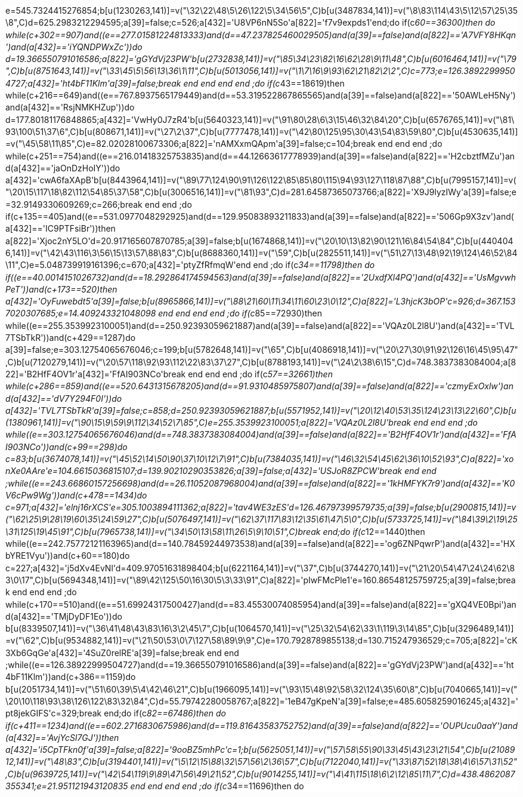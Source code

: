 e=545.7324415276854;b[u(1230263,141)]=v("\32\22\48\5\26\122\5\34\56\5",C)b[u(3487834,141)]=v("\8\83\114\43\5\12\57\25\35\8",C)d=625.2983212294595;a[39]=false;c=526;a[432]='U8VP6nN5So'a[822]='f7v9expds1'end;do if(c*60==36300)then do while(c+302==907)and((e==277.01581224813333)and(d==47.237825460029505)and(a[39]==false)and(a[822]=='A7VFY8HKqn')and(a[432]=='iYQNDPWxZc'))do d=19.366550791016586;a[822]='gGYdVj23PW'b[u(2732838,141)]=v("\85\34\23\82\16\62\28\9\11\48",C)b[u(6016464,141)]=v("\79",C)b[u(8751643,141)]=v("\33\45\5\56\13\36\1\11",C)b[u(5013056,141)]=v("\1\7\16\9\93\62\21\82\2\2",C)c=773;e=126.38922999504727;a[432]='ht4bF11Klm'a[39]=false;break end end  end end ;do if(c*43==18619)then while(c+216==649)and((e==767.8937565179449)and(d==53.319522867865565)and(a[39]==false)and(a[822]=='50AWLeH5Ny')and(a[432]=='RsjNMKHZup'))do d=177.80181176848865;a[432]='VwHy0J7zR4'b[u(5640323,141)]=v("\91\80\28\6\3\15\46\32\84\20",C)b[u(6576765,141)]=v("\81\93\100\51\37\6",C)b[u(808671,141)]=v("\27\2\37",C)b[u(7777478,141)]=v("\42\80\125\95\30\43\54\83\59\80",C)b[u(4530635,141)]=v("\45\58\11\85",C)e=82.02028100673306;a[822]='nAMXxmQApm'a[39]=false;c=104;break end end end ;do while(c+251==754)and((e==216.01418325753835)and(d==44.12663617778939)and(a[39]==false)and(a[822]=='H2cbztfMZu')and(a[432]=='jaOnDzHoIY'))do a[432]='cwA6faXApB'b[u(8443964,141)]=v("\89\77\124\90\91\126\122\85\85\80\115\94\93\127\118\87\88",C)b[u(7995157,141)]=v("\20\15\117\18\82\112\54\85\37\58",C)b[u(3006516,141)]=v("\81\93",C)d=281.64587365073766;a[822]='X9J9lyzIWy'a[39]=false;e=32.9149330609269;c=266;break end end ;do if(c+135==405)and((e==531.0977048292925)and(d==129.95083893211833)and(a[39]==false)and(a[822]=='506Gp9X3zv')and(a[432]=='IC9PTFsiBr'))then a[822]='Xjoc2nY5LO'd=20.917165607870785;a[39]=false;b[u(1674868,141)]=v("\20\10\13\82\90\121\16\84\54\84",C)b[u(4404046,141)]=v("\42\43\116\3\56\15\13\57\88\83",C)b[u(8688360,141)]=v("\59",C)b[u(2825511,141)]=v("\51\27\13\48\92\19\124\46\52\84\11",C)e=5.048739919161396;c=670;a[432]='ptyZfRfmqW'end end ;do if(c*34==11798)then do if((e==40.0014151026732)and(d==18.292864174594563)and(a[39]==false)and(a[822]=='2UxdfXl4PQ')and(a[432]=='UsMgvwhPeT'))and(c+173==520)then a[432]='OyFuwebdt5'a[39]=false;b[u(8965866,141)]=v("\88\21\60\11\34\11\60\23\0\12",C)a[822]='L3hjcK3bOP'c=926;d=367.1537020307685;e=14.409243321048098 end end  end end ;do if(c*85==72930)then while((e==255.3539923100051)and(d==250.92393059621887)and(a[39]==false)and(a[822]=='VQAz0L2l8U')and(a[432]=='TVL7TSbTkR'))and(c+429==1287)do a[39]=false;e=303.12754065676046;c=199;b[u(5782648,141)]=v("\65",C)b[u(4086918,141)]=v("\20\27\30\91\92\126\16\45\95\47",C)b[u(7120279,141)]=v("\20\57\118\92\93\112\22\83\37\27",C)b[u(8788193,141)]=v("\24\2\38\6\15",C)d=748.3837383084004;a[822]='B2HfF4OV1r'a[432]='FfAI903NCo'break end end end ;do if(c*57==32661)then while(c+286==859)and((e==520.6431315678205)and(d==91.9310485975807)and(a[39]==false)and(a[822]=='czmyExOxlw')and(a[432]=='dV7Y294F0I'))do a[432]='TVL7TSbTkR'a[39]=false;c=858;d=250.92393059621887;b[u(5571952,141)]=v("\20\12\40\53\35\124\23\13\22\60",C)b[u(1380961,141)]=v("\90\15\9\59\9\112\34\52\7\85",C)e=255.3539923100051;a[822]='VQAz0L2l8U'break end end end ;do while((e==303.12754065676046)and(d==748.3837383084004)and(a[39]==false)and(a[822]=='B2HfF4OV1r')and(a[432]=='FfAI903NCo'))and(c+99==298)do c=83;b[u(3674078,141)]=v("\45\52\14\50\90\37\10\12\7\91",C)b[u(7384035,141)]=v("\46\32\54\45\62\36\10\52\93",C)a[822]='xonXe0AAre'e=104.6615036815107;d=139.90210290353826;a[39]=false;a[432]='USJoR8ZPCW'break end end ;while((e==243.66860157256698)and(d==26.11052087968004)and(a[39]==false)and(a[822]=='1kHMFYK7r9')and(a[432]=='K0V6cPw9Wg'))and(c+478==1434)do c=971;a[432]='elnj16rXCS'e=305.1003894111362;a[822]='tav4WE3zES'd=126.46797399579735;a[39]=false;b[u(2900815,141)]=v("\62\25\9\28\19\60\35\24\59\27",C)b[u(5076497,141)]=v("\62\37\117\83\12\35\61\47\5\0",C)b[u(5733725,141)]=v("\84\39\2\19\25\31\125\19\45\91",C)b[u(7965738,141)]=v("\34\50\13\58\11\26\5\9\10\51",C)break end;do if(c*12==1440)then while((e==242.75772121163965)and(d==140.78459244973538)and(a[39]==false)and(a[822]=='og6ZNPqwrP')and(a[432]=='HXbYRE1Vyu'))and(c+60==180)do c=227;a[432]='j5dXv4EvNl'd=409.97051631898404;b[u(6221164,141)]=v("\37",C)b[u(3744270,141)]=v("\21\20\54\47\24\24\62\83\0\17",C)b[u(5694348,141)]=v("\89\42\125\50\16\30\5\3\33\91",C)a[822]='pIwFMcPle1'e=160.86548125759725;a[39]=false;break end end end ;do while(c+170==510)and((e==51.69924317500427)and(d==83.45530074085954)and(a[39]==false)and(a[822]=='gXQ4VE0Bpi')and(a[432]=='TMjDyDF1Eo'))do b[u(8339507,141)]=v("\36\41\48\43\83\16\3\2\45\7",C)b[u(1064570,141)]=v("\25\32\54\62\33\1\119\3\14\85",C)b[u(3296489,141)]=v("\62",C)b[u(9534882,141)]=v("\21\50\53\0\7\127\58\89\9\9",C)e=170.7928789855138;d=130.715247936529;c=705;a[822]='cK3Xb6GqGe'a[432]='4SuZ0relRE'a[39]=false;break end end ;while((e==126.38922999504727)and(d==19.366550791016586)and(a[39]==false)and(a[822]=='gGYdVj23PW')and(a[432]=='ht4bF11Klm'))and(c+386==1159)do b[u(2051734,141)]=v("\51\60\39\5\4\42\46\21",C)b[u(1966095,141)]=v("\93\15\48\92\58\32\124\35\60\8",C)b[u(7040665,141)]=v("\20\10\118\93\38\126\122\83\32\84",C)d=55.79742280058767;a[822]='1eB47gKpeN'a[39]=false;e=485.6058259016245;a[432]='pt8jekGIFS'c=329;break end;do if(c*82==67486)then do if(c+411==1234)and((e==602.2716830675986)and(d==119.81643583752752)and(a[39]==false)and(a[822]=='OUPUcu0aaY')and(a[432]=='AvjYcSl7GJ'))then a[432]='i5CpTFkn0f'a[39]=false;a[822]='9ooBZ5mhPc'c=1;b[u(5625051,141)]=v("\57\58\55\90\33\45\43\23\21\54",C)b[u(2108912,141)]=v("\48\83",C)b[u(3194401,141)]=v("\5\12\15\88\32\57\56\2\36\57",C)b[u(7122040,141)]=v("\33\87\52\18\38\4\6\57\31\52",C)b[u(9639725,141)]=v("\42\54\119\9\89\47\56\49\21\52",C)b[u(9014255,141)]=v("\4\41\115\18\6\2\12\85\11\7",C)d=438.4862087355341;e=21.951121943120835 end end  end end ;do if(c*34==11696)then do